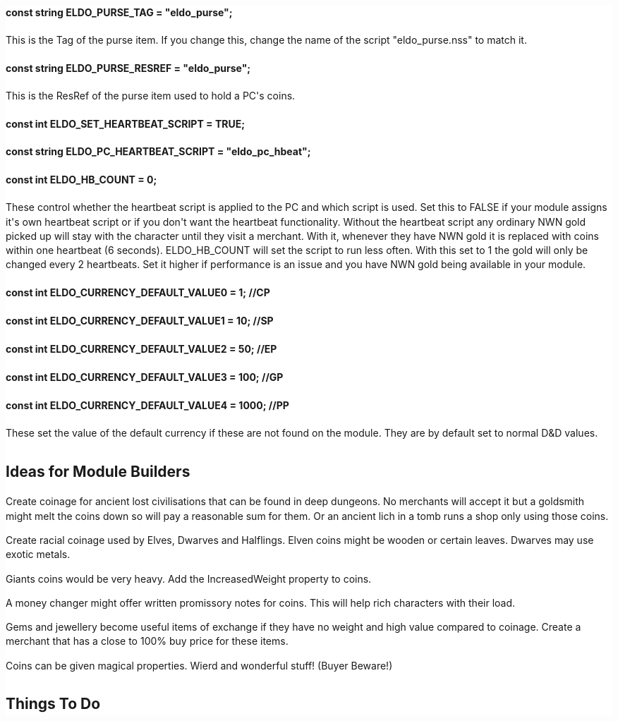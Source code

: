 #### const string ELDO_PURSE_TAG = "eldo_purse";
This is the Tag of the purse item. If you change this, change the name of the script
"eldo_purse.nss" to match it.

#### const string ELDO_PURSE_RESREF = "eldo_purse";
This is the ResRef of the purse item used to hold a PC's coins.

#### const int ELDO_SET_HEARTBEAT_SCRIPT = TRUE;
#### const string ELDO_PC_HEARTBEAT_SCRIPT = "eldo_pc_hbeat";
#### const int ELDO_HB_COUNT = 0;
These control whether the heartbeat script is applied to the PC and which script is used.
Set this to FALSE if your module assigns it's own heartbeat script or if you
don't want the heartbeat functionality.
Without the heartbeat script any ordinary NWN gold picked up will stay with the
character until they visit a merchant. With it, whenever they have NWN gold it is
replaced with coins within one heartbeat (6 seconds).
ELDO_HB_COUNT will set the script to run less often. With this set to 1 the gold
will only be changed every 2 heartbeats. Set it higher if performance is an issue
and you have NWN gold being available in your module.

#### const int ELDO_CURRENCY_DEFAULT_VALUE0 = 1;    //CP
#### const int ELDO_CURRENCY_DEFAULT_VALUE1 = 10;   //SP
#### const int ELDO_CURRENCY_DEFAULT_VALUE2 = 50;   //EP
#### const int ELDO_CURRENCY_DEFAULT_VALUE3 = 100;  //GP
#### const int ELDO_CURRENCY_DEFAULT_VALUE4 = 1000; //PP
These set the value of the default currency if these are not found on the module.
They are by default set to normal D&D values.

## Ideas for Module Builders

Create coinage for ancient lost civilisations that can be found in deep dungeons.
No merchants will accept it but a goldsmith might melt the coins down so will pay
a reasonable sum for them. Or an ancient lich in a tomb runs a shop only using those coins.

Create racial coinage used by Elves, Dwarves and Halflings. Elven coins might be
wooden or certain leaves. Dwarves may use exotic metals.

Giants coins would be very heavy. Add the IncreasedWeight property to coins.

A money changer might offer written promissory notes for coins. This will help
rich characters with their load.

Gems and jewellery become useful items of exchange if they have no weight and high value compared to
coinage. Create a merchant that has a close to 100% buy price for these items.

Coins can be given magical properties. Wierd and wonderful stuff! (Buyer Beware!)

## Things To Do
